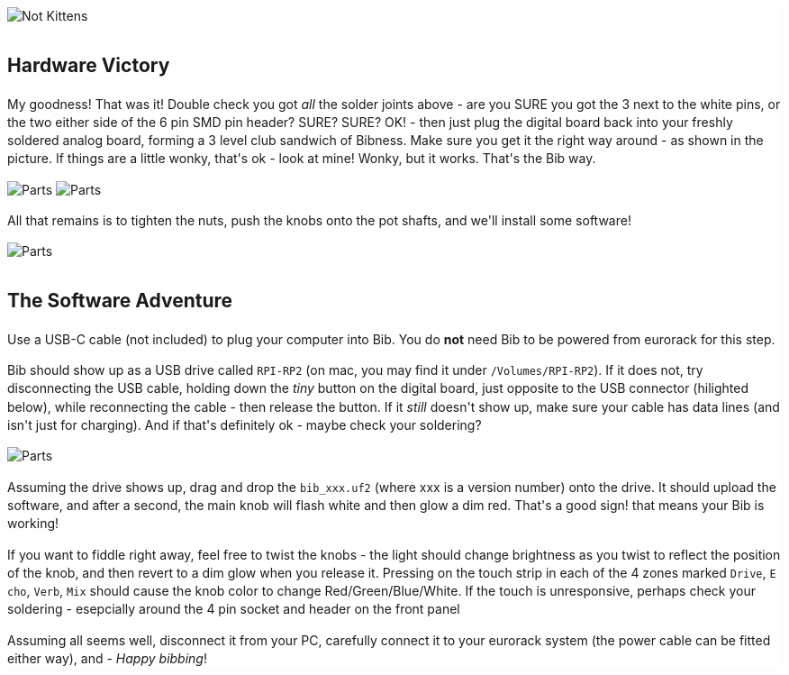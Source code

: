 ![Not Kittens](/bib-build-guide/IMG_6351.jpeg)

## Hardware Victory
My goodness! That was it! Double check you got *all* the solder joints above - are you SURE you got the 3 next to the white pins, or the two either side of the 6 pin SMD pin header? SURE? SURE? OK! - then just plug the digital board back into your freshly soldered analog board, forming a 3 level club sandwich of Bibness. Make sure you get it the right way around - as shown in the picture. If things are a little wonky, that's ok - look at mine! Wonky, but it works. That's the Bib way.

![Parts](/bib-build-guide/IMG_6329.jpeg)
![Parts](/bib-build-guide/IMG_6330.jpeg)

All that remains is to tighten the nuts, push the knobs onto the pot shafts, and we'll install some software!

![Parts](/bib-build-guide/IMG_6331.jpeg)

## The Software Adventure

Use a USB-C cable (not included) to plug your computer into Bib. You do **not** need Bib to be powered from eurorack for this step. 

Bib should show up as a USB drive called `RPI-RP2` (on mac, you may find it under `/Volumes/RPI-RP2`). If it does not, try disconnecting the USB cable, holding down the *tiny* button on the digital board, just  opposite to the USB connector (hilighted below), while reconnecting the cable - then release the button. If it *still* doesn't show up, make sure your cable has data lines (and isn't just for charging). And if that's definitely ok - maybe check your soldering?

![Parts](/bib-build-guide/IMG_6352.jpeg)

Assuming the drive shows up, drag and drop the `bib_xxx.uf2` (where xxx is a version number) onto the drive. It should upload the software, and after a second, the main knob will flash white and then glow a dim red. That's a good sign! that means your Bib is working! 

If you want to fiddle right away, feel free to twist the knobs - the light should change brightness as you twist to reflect the position of the knob, and then revert to a dim glow when you release it. Pressing on the touch strip in each of the 4 zones marked `Drive`, `Echo`, `Verb`, `Mix` should cause the knob color to change Red/Green/Blue/White. If the touch is unresponsive, perhaps check your soldering - esepcially around the 4 pin socket and header on the front panel

Assuming all seems well, disconnect it from your PC, carefully connect it to your eurorack system (the power cable can be fitted either way), and -  *Happy bibbing*!
